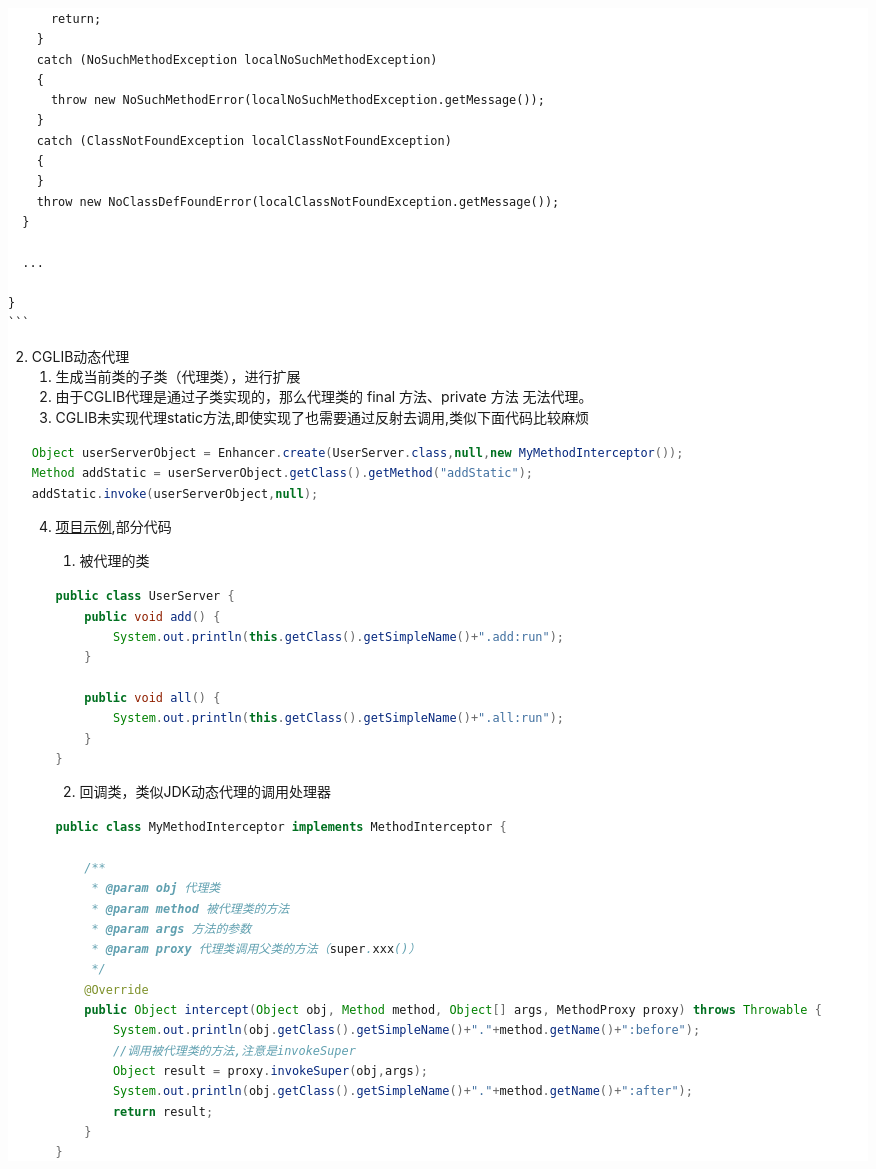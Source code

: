 	      return;
	    }
	    catch (NoSuchMethodException localNoSuchMethodException)
	    {
	      throw new NoSuchMethodError(localNoSuchMethodException.getMessage());
	    }
	    catch (ClassNotFoundException localClassNotFoundException)
	    {
	    }
	    throw new NoClassDefFoundError(localClassNotFoundException.getMessage());
	  }
	
	  ...

	}
	```

2. CGLIB动态代理
	1. 生成当前类的子类（代理类），进行扩展
	2. 由于CGLIB代理是通过子类实现的，那么代理类的 final 方法、private 方法 无法代理。
	3. CGLIB未实现代理static方法,即使实现了也需要通过反射去调用,类似下面代码比较麻烦
	```java
	Object userServerObject = Enhancer.create(UserServer.class,null,new MyMethodInterceptor());
	Method addStatic = userServerObject.getClass().getMethod("addStatic");
    addStatic.invoke(userServerObject,null);
	```
	4. [项目示例](./spring-framework-demo/AOP-dynamicProxy-CGLIB),部分代码
		1. 被代理的类
		```java
		public class UserServer {
		    public void add() {
		        System.out.println(this.getClass().getSimpleName()+".add:run");
		    }
		
		    public void all() {
		        System.out.println(this.getClass().getSimpleName()+".all:run");
		    }
		}
		```

		2. 回调类，类似JDK动态代理的调用处理器
		```java
		public class MyMethodInterceptor implements MethodInterceptor {

		    /**
		     * @param obj 代理类
		     * @param method 被代理类的方法
		     * @param args 方法的参数
		     * @param proxy 代理类调用父类的方法（super.xxx()）
		     */
		    @Override
		    public Object intercept(Object obj, Method method, Object[] args, MethodProxy proxy) throws Throwable {
		        System.out.println(obj.getClass().getSimpleName()+"."+method.getName()+":before");
		        //调用被代理类的方法,注意是invokeSuper
		        Object result = proxy.invokeSuper(obj,args);
		        System.out.println(obj.getClass().getSimpleName()+"."+method.getName()+":after");
		        return result;
		    }
		}
		```
